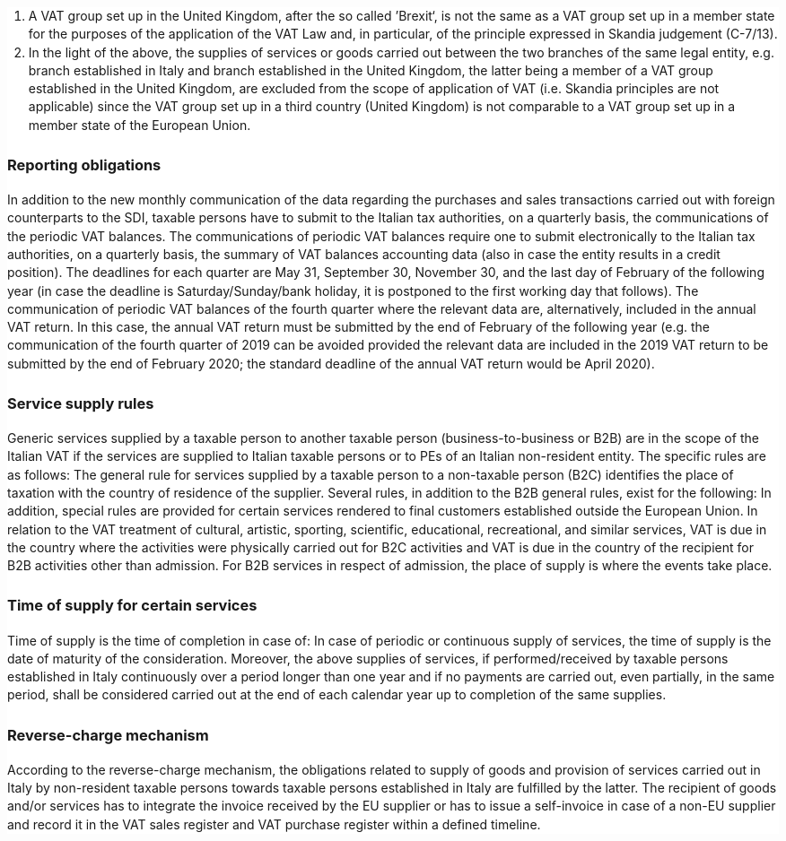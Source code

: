 1. A VAT group set up in the United Kingdom, after the so called ’Brexit‘, is not the same as a VAT group set up in a member state for the purposes of the application of the VAT Law and, in particular, of the principle expressed in Skandia judgement (C-7/13).
2. In the light of the above, the supplies of services or goods carried out between the two branches of the same legal entity, e.g. branch established in Italy and branch established in the United Kingdom, the latter being a member of a VAT group established in the United Kingdom, are excluded from the scope of application of VAT (i.e. Skandia principles are not applicable) since the VAT group set up in a third country (United Kingdom) is not comparable to a VAT group set up in a member state of the European Union.
### Reporting obligations
In addition to the new monthly communication of the data regarding the purchases and sales transactions carried out with foreign counterparts to the SDI, taxable persons have to submit to the Italian tax authorities, on a quarterly basis, the communications of the periodic VAT balances.
The communications of periodic VAT balances require one to submit electronically to the Italian tax authorities, on a quarterly basis, the summary of VAT balances accounting data (also in case the entity results in a credit position). The deadlines for each quarter are May 31, September 30, November 30, and the last day of February of the following year (in case the deadline is Saturday/Sunday/bank holiday, it is postponed to the first working day that follows).
The communication of periodic VAT balances of the fourth quarter where the relevant data are, alternatively, included in the annual VAT return. In this case, the annual VAT return must be submitted by the end of February of the following year (e.g. the communication of the fourth quarter of 2019 can be avoided provided the relevant data are included in the 2019 VAT return to be submitted by the end of February 2020; the standard deadline of the annual VAT return would be April 2020).
### Service supply rules
Generic services supplied by a taxable person to another taxable person (business-to-business or B2B) are in the scope of the Italian VAT if the services are supplied to Italian taxable persons or to PEs of an Italian non-resident entity.
The specific rules are as follows:
The general rule for services supplied by a taxable person to a non-taxable person (B2C) identifies the place of taxation with the country of residence of the supplier.
Several rules, in addition to the B2B general rules, exist for the following:
In addition, special rules are provided for certain services rendered to final customers established outside the European Union.
In relation to the VAT treatment of cultural, artistic, sporting, scientific, educational, recreational, and similar services, VAT is due in the country where the activities were physically carried out for B2C activities and VAT is due in the country of the recipient for B2B activities other than admission. For B2B services in respect of admission, the place of supply is where the events take place.
### Time of supply for certain services
Time of supply is the time of completion in case of:
In case of periodic or continuous supply of services, the time of supply is the date of maturity of the consideration.
Moreover, the above supplies of services, if performed/received by taxable persons established in Italy continuously over a period longer than one year and if no payments are carried out, even partially, in the same period, shall be considered carried out at the end of each calendar year up to completion of the same supplies.
### Reverse-charge mechanism
According to the reverse-charge mechanism, the obligations related to supply of goods and provision of services carried out in Italy by non-resident taxable persons towards taxable persons established in Italy are fulfilled by the latter. The recipient of goods and/or services has to integrate the invoice received by the EU supplier or has to issue a self-invoice in case of a non-EU supplier and record it in the VAT sales register and VAT purchase register within a defined timeline.